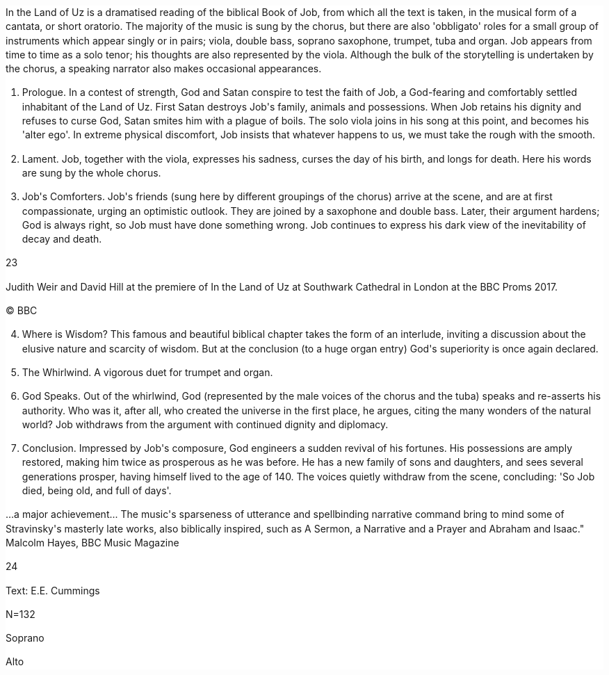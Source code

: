 In the Land of Uz is a dramatised reading of the biblical Book of Job, from which all the text is taken, in the musical form of a cantata, or short oratorio. The majority of the music is sung by the chorus, but there are also 'obbligato' roles for a small group of instruments which appear singly or in pairs; viola, double bass, soprano saxophone, trumpet, tuba and organ. Job appears from time to time as a solo tenor; his thoughts are also represented by the viola. Although the bulk of the storytelling is undertaken by the chorus, a speaking narrator also makes occasional appearances.

1. Prologue. In a contest of strength, God and Satan conspire to test the faith of Job, a God-fearing and comfortably settled inhabitant of the Land of Uz. First Satan destroys Job's family, animals and possessions. When Job retains his dignity and refuses to curse God, Satan smites him with a plague of boils. The solo viola joins in his song at this point, and becomes his 'alter ego'. In extreme physical discomfort, Job insists that whatever happens to us, we must take the rough with the smooth.

2. Lament. Job, together with the viola, expresses his sadness, curses the day of his birth, and longs for death. Here his words are sung by the whole chorus.

3. Job's Comforters. Job's friends (sung here by different groupings of the chorus) arrive at the scene, and are at first compassionate, urging an optimistic outlook. They are joined by a saxophone and double bass. Later, their argument hardens; God is always right, so Job must have done something wrong. Job continues to express his dark view of the inevitability of decay and death.

23

Judith Weir and David Hill at the premiere of In the Land of Uz at Southwark Cathedral in London at the BBC Proms 2017.

© BBC

4. Where is Wisdom? This famous and beautiful biblical chapter takes the form of an interlude, inviting a discussion about the elusive nature and scarcity of wisdom. But at the conclusion (to a huge organ entry) God's superiority is once again declared.

5. The Whirlwind. A vigorous duet for trumpet and organ.

6. God Speaks. Out of the whirlwind, God (represented by the male voices of the chorus and the tuba) speaks and re-asserts his authority. Who was it, after all, who created the universe in the first place, he argues, citing the many wonders of the natural world? Job withdraws from the argument with continued dignity and diplomacy.

7. Conclusion. Impressed by Job's composure, God engineers a sudden revival of his fortunes. His possessions are amply restored, making him twice as prosperous as he was before. He has a new family of sons and daughters, and sees several generations prosper, having himself lived to the age of 140. The voices quietly withdraw from the scene, concluding: 'So Job died, being old, and full of days'.

...a major achievement... The music's sparseness of utterance and spellbinding narrative command bring to mind some of Stravinsky's masterly late works, also biblically inspired, such as A Sermon, a Narrative and a Prayer and Abraham and Isaac." Malcolm Hayes, BBC Music Magazine

24

Text: E.E. Cummings

N=132

Soprano

Alto
